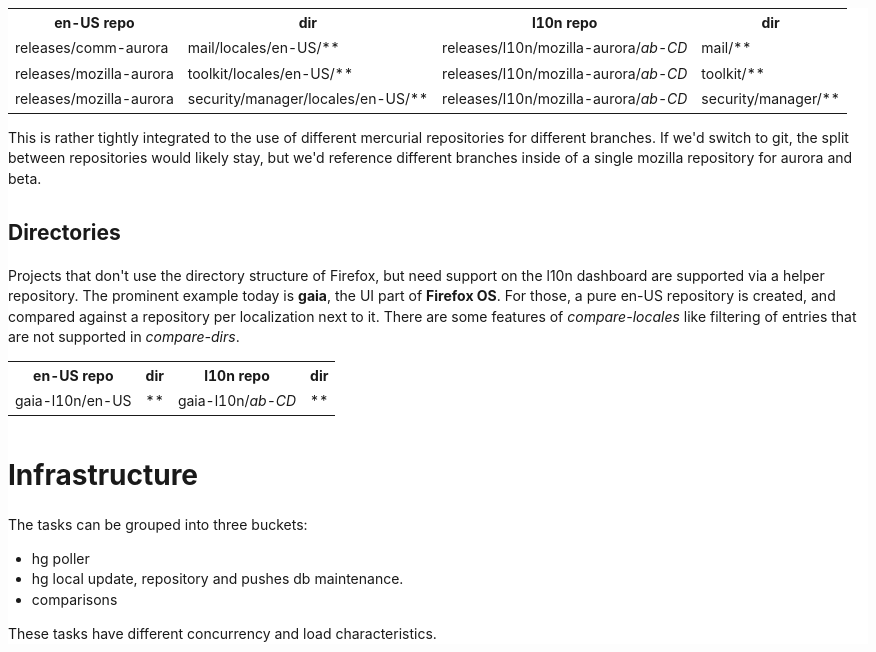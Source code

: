 <table class="table table-bordered small">
<tr>
<th>en-US repo</th><th>dir</th>
<th>l10n repo</th><th>dir</th>
</tr>
<tr>
<td>releases/comm-aurora</td><td>mail/locales/en-US/**</td>
<td>releases/l10n/mozilla-aurora/<em>ab-CD</em></td><td>mail/**</td>
</tr>
<tr>
<td>releases/mozilla-aurora</td><td>toolkit/locales/en-US/**</td>
<td>releases/l10n/mozilla-aurora/<em>ab-CD</em></td><td>toolkit/**</td>
</tr>
<tr>
<td>releases/mozilla-aurora</td><td>security/manager/locales/en-US/**</td>
<td>releases/l10n/mozilla-aurora/<em>ab-CD</em></td><td>security/manager/**</td>
</tr>
</table>

<div class="alert alert-error">This is rather tightly integrated to
the use of different mercurial repositories for different branches. If
we'd switch to git, the split between repositories would likely stay,
but we'd reference different branches inside of a single mozilla
repository for aurora and beta.</div>

Directories
-----------
Projects that don't use the directory structure of Firefox, but need support on the l10n dashboard are supported via a helper repository. The prominent example today is **gaia**, the UI part of **Firefox OS**. For those, a pure en-US repository is created, and compared against a repository per localization next to it. There are some features of *compare-locales* like filtering of entries that are not supported in *compare-dirs*.

<table class="table table-bordered small">
<tr>
<th>en-US repo</th><th>dir</th>
<th>l10n repo</th><th>dir</th>
</tr>
<tr>
<td>gaia-l10n/en-US</td><td>**</td>
<td>gaia-l10n/<em>ab-CD</em></td><td>**</td>
</tr>
</table>

<h1 id="infrastructure" class="well">Infrastructure</h1>

The tasks can be grouped into three buckets:

+ hg poller
+ hg local update, repository and pushes db maintenance.
+ comparisons

These tasks have different concurrency and load characteristics.

